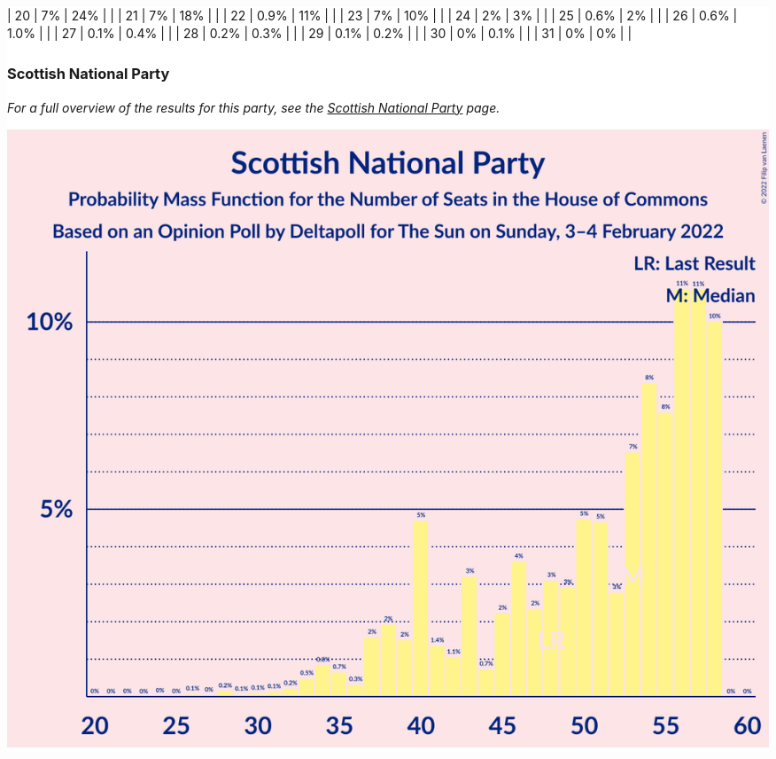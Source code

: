 | 20 | 7% | 24% |  |
| 21 | 7% | 18% |  |
| 22 | 0.9% | 11% |  |
| 23 | 7% | 10% |  |
| 24 | 2% | 3% |  |
| 25 | 0.6% | 2% |  |
| 26 | 0.6% | 1.0% |  |
| 27 | 0.1% | 0.4% |  |
| 28 | 0.2% | 0.3% |  |
| 29 | 0.1% | 0.2% |  |
| 30 | 0% | 0.1% |  |
| 31 | 0% | 0% |  |

### Scottish National Party

*For a full overview of the results for this party, see the [Scottish National Party](party-scottishnationalparty.html) page.*

![Graph with seats probability mass function not yet produced](2022-02-04-Deltapoll-seats-pmf-scottishnationalparty.png "Seats Probability Mass Function")
